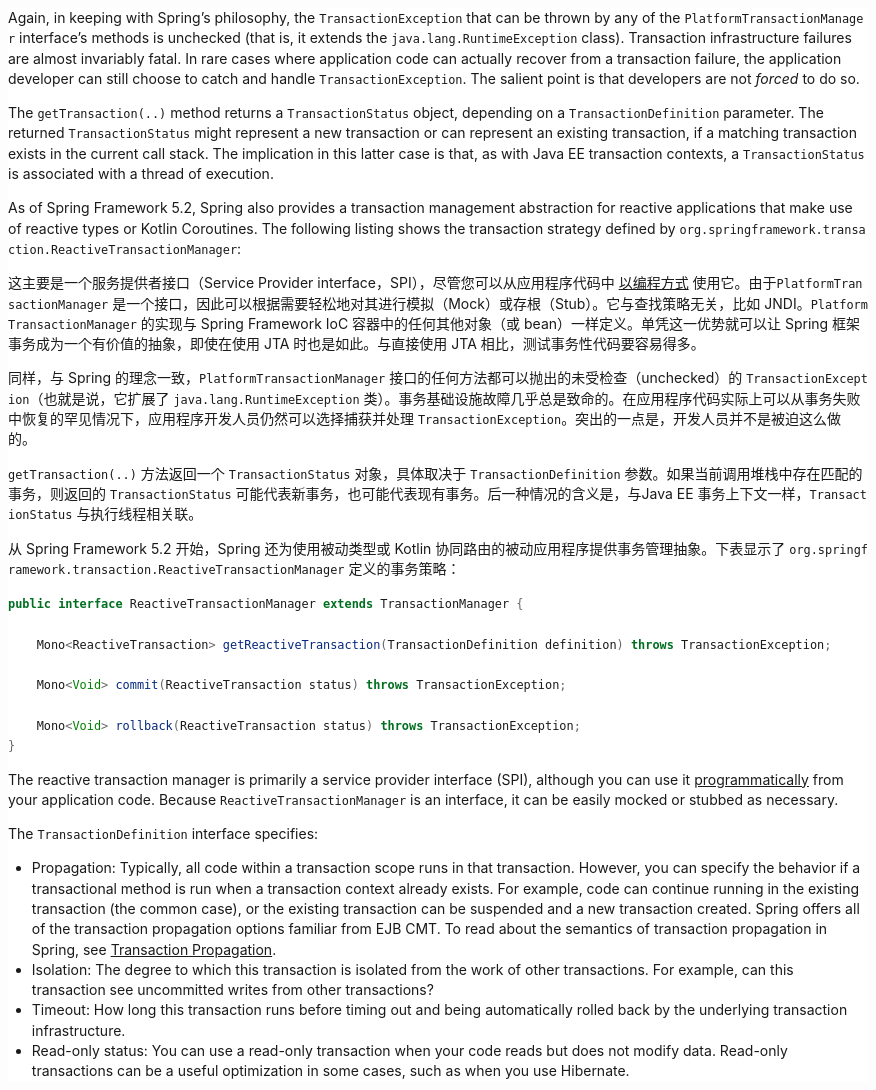 Again, in keeping with Spring’s philosophy, the `TransactionException` that can be thrown by any of the `PlatformTransactionManager` interface’s methods is unchecked (that is, it extends the `java.lang.RuntimeException` class). Transaction infrastructure failures are almost invariably fatal. In rare cases where application code can actually recover from a transaction failure, the application developer can still choose to catch and handle `TransactionException`. The salient point is that developers are not *forced* to do so.

The `getTransaction(..)` method returns a `TransactionStatus` object, depending on a `TransactionDefinition` parameter. The returned `TransactionStatus` might represent a new transaction or can represent an existing transaction, if a matching transaction exists in the current call stack. The implication in this latter case is that, as with Java EE transaction contexts, a `TransactionStatus` is associated with a thread of execution.

As of Spring Framework 5.2, Spring also provides a transaction management abstraction for reactive applications that make use of reactive types or Kotlin Coroutines. The following listing shows the transaction strategy defined by `org.springframework.transaction.ReactiveTransactionManager`:

这主要是一个服务提供者接口（Service Provider interface，SPI），尽管您可以从应用程序代码中 [以编程方式](https://docs.spring.io/spring-framework/docs/current/reference/html/data-access.html#transaction-programmatic-ptm) 使用它。由于`PlatformTransactionManager` 是一个接口，因此可以根据需要轻松地对其进行模拟（Mock）或存根（Stub）。它与查找策略无关，比如 JNDI。`PlatformTransactionManager`  的实现与 Spring Framework IoC 容器中的任何其他对象（或 bean）一样定义。单凭这一优势就可以让 Spring 框架事务成为一个有价值的抽象，即使在使用 JTA 时也是如此。与直接使用 JTA 相比，测试事务性代码要容易得多。

同样，与 Spring 的理念一致，`PlatformTransactionManager` 接口的任何方法都可以抛出的未受检查（unchecked）的 `TransactionException`（也就是说，它扩展了 `java.lang.RuntimeException` 类）。事务基础设施故障几乎总是致命的。在应用程序代码实际上可以从事务失败中恢复的罕见情况下，应用程序开发人员仍然可以选择捕获并处理 `TransactionException`。突出的一点是，开发人员并不是被迫这么做的。

`getTransaction(..)`  方法返回一个 `TransactionStatus` 对象，具体取决于 `TransactionDefinition` 参数。如果当前调用堆栈中存在匹配的事务，则返回的 `TransactionStatus` 可能代表新事务，也可能代表现有事务。后一种情况的含义是，与Java EE 事务上下文一样，`TransactionStatus` 与执行线程相关联。

从 Spring Framework 5.2 开始，Spring 还为使用被动类型或 Kotlin 协同路由的被动应用程序提供事务管理抽象。下表显示了 `org.springframework.transaction.ReactiveTransactionManager` 定义的事务策略：

```java
public interface ReactiveTransactionManager extends TransactionManager {

    Mono<ReactiveTransaction> getReactiveTransaction(TransactionDefinition definition) throws TransactionException;

    Mono<Void> commit(ReactiveTransaction status) throws TransactionException;

    Mono<Void> rollback(ReactiveTransaction status) throws TransactionException;
}
```

The reactive transaction manager is primarily a service provider interface (SPI), although you can use it [programmatically](https://docs.spring.io/spring-framework/docs/current/reference/html/data-access.html#transaction-programmatic-rtm) from your application code. Because `ReactiveTransactionManager` is an interface, it can be easily mocked or stubbed as necessary.

The `TransactionDefinition` interface specifies:

- Propagation: Typically, all code within a transaction scope runs in that transaction. However, you can specify the behavior if a transactional method is run when a transaction context already exists. For example, code can continue running in the existing transaction (the common case), or the existing transaction can be suspended and a new transaction created. Spring offers all of the transaction propagation options familiar from EJB CMT. To read about the semantics of transaction propagation in Spring, see [Transaction Propagation](https://docs.spring.io/spring-framework/docs/current/reference/html/data-access.html#tx-propagation).
- Isolation: The degree to which this transaction is isolated from the work of other transactions. For example, can this transaction see uncommitted writes from other transactions?
- Timeout: How long this transaction runs before timing out and being automatically rolled back by the underlying transaction infrastructure.
- Read-only status: You can use a read-only transaction when your code reads but does not modify data. Read-only transactions can be a useful optimization in some cases, such as when you use Hibernate.
